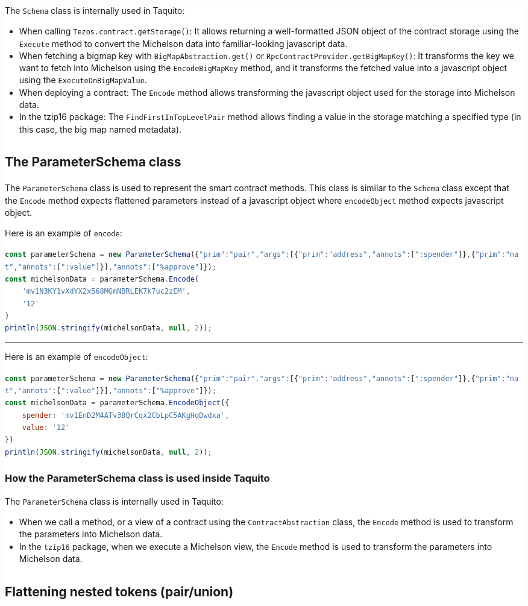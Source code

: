 The `Schema` class is internally used in Taquito:
- When calling `Tezos.contract.getStorage()`:
    It allows returning a well-formatted JSON object of the contract storage using the `Execute` method to convert the Michelson data into familiar-looking javascript data.
- When fetching a bigmap key with `BigMapAbstraction.get()` or `RpcContractProvider.getBigMapKey()`:
    It transforms the key we want to fetch into Michelson using the `EncodeBigMapKey` method, and it transforms the fetched value into a javascript object using the `ExecuteOnBigMapValue`.
- When deploying a contract:
    The `Encode` method allows transforming the javascript object used for the storage into Michelson data.
- In the tzip16 package:
    The `FindFirstInTopLevelPair` method allows finding a value in the storage matching a specified type (in this case, the big map named metadata).

## The ParameterSchema class

The `ParameterSchema` class is used to represent the smart contract methods. This class is similar to the `Schema` class except that the `Encode` method expects flattened parameters instead of a javascript object where `encodeObject` method expects javascript object.

Here is an example of `encode`:

```js live noInline
const parameterSchema = new ParameterSchema({"prim":"pair","args":[{"prim":"address","annots":[":spender"]},{"prim":"nat","annots":[":value"]}],"annots":["%approve"]});
const michelsonData = parameterSchema.Encode(
    'mv1N3KY1vXdYX2x568MGmNBRLEK7k7uc2zEM',
    '12'
)
println(JSON.stringify(michelsonData, null, 2));
```
---
Here is an example of `encodeObject`:
```js live noInline
const parameterSchema = new ParameterSchema({"prim":"pair","args":[{"prim":"address","annots":[":spender"]},{"prim":"nat","annots":[":value"]}],"annots":["%approve"]});
const michelsonData = parameterSchema.EncodeObject({
    spender: 'mv1EnD2M4ATv38QrCqx2CbLpC5AKgHqDwdxa',
    value: '12'
})
println(JSON.stringify(michelsonData, null, 2));
```

### How the ParameterSchema class is used inside Taquito

The `ParameterSchema` class is internally used in Taquito:
- When we call a method, or a view of a contract using the `ContractAbstraction` class, the `Encode` method is used to transform the parameters into Michelson data.
- In the `tzip16` package, when we execute a Michelson view, the `Encode` method is used to transform the parameters into Michelson data.

## Flattening nested tokens (pair/union)
